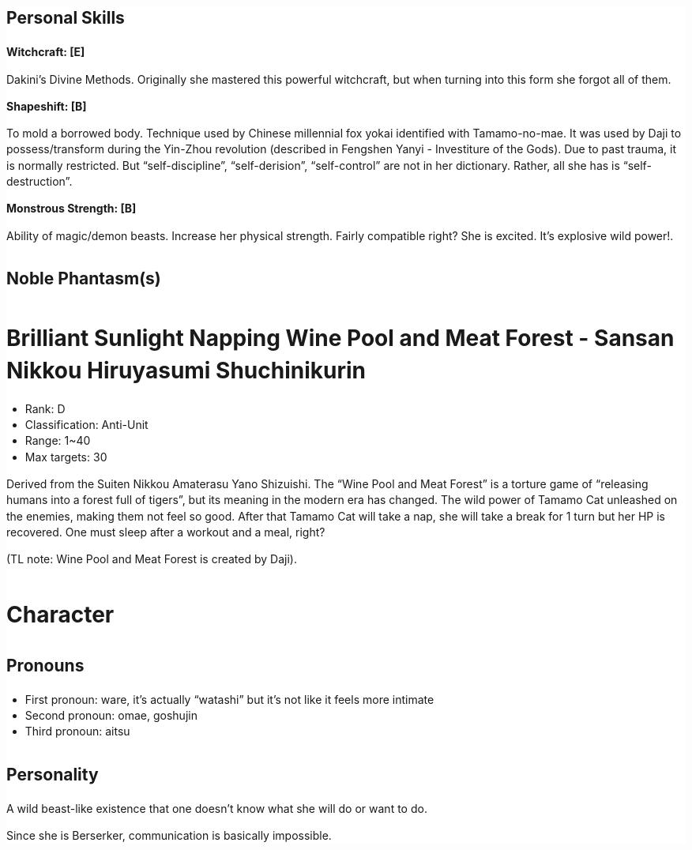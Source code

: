## Personal Skills  
  
**Witchcraft: [E]**  
  
Dakini’s Divine Methods. Originally she mastered this powerful witchcraft, but when turning into this form she forgot all of them.  
  
**Shapeshift: [B]**  
  
To mold a borrowed body. Technique used by Chinese millennial fox yokai identified with Tamamo-no-mae. It was used by Daji to possess/transform during the Yin-Zhou revolution (described in Fengshen Yanyi - Investiture of the Gods). Due to past trauma, it is normally restricted. But “self-discipline”, “self-derision”, “self-control” are not in her dictionary. Rather, all she has is “self-destruction”.  
  
**Monstrous Strength: [B]**  
  
Ability of magic/demon beasts. Increase her physical strength. Fairly compatible right? She is excited. It’s explosive wild power!.  
  
## Noble Phantasm(s)  
  
# Brilliant Sunlight Napping Wine Pool and Meat Forest - Sansan Nikkou Hiruyasumi Shuchinikurin  
  
- Rank: D  
- Classification: Anti-Unit  
- Range: 1~40  
- Max targets: 30  
  
Derived from the Suiten Nikkou Amaterasu Yano Shizuishi. The “Wine Pool and Meat Forest” is a torture game of “releasing humans into a forest full of tigers”, but its meaning in the modern era has changed. The wild power of Tamamo Cat unleashed on the enemies, making them not feel so good. After that Tamamo Cat will take a nap, she will take a break for 1 turn but her HP is recovered. One must sleep after a workout and a meal, right?  
  
(TL note: Wine Pool and Meat Forest is created by Daji).  
  
# Character  
  
## Pronouns  
  
- First pronoun: ware, it’s actually “watashi” but it’s not like it feels more intimate  
- Second pronoun: omae, goshujin  
- Third pronoun: aitsu  
  
## Personality  
  
A wild beast-like existence that one doesn’t know what she will do or want to do.  
  
Since she is Berserker, communication is basically impossible.  
  